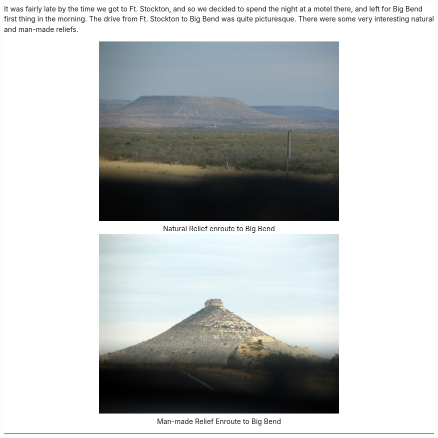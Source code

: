 
It was fairly late by the time we got to Ft. Stockton, and so we decided to spend the night at a motel there, and left for Big Bend first thing in the morning. The drive from Ft. Stockton to Big Bend was quite picturesque. There were some very interesting natural and man-made reliefs.
<div align="center">

<img title="Natural Relief enroute to Big Bend" src="/images/stories/travels/bigbend07/bigbend_natural_relief.jpg" alt="Natural Relief enroute to Big Bend" width="480" height="360" border="0" hspace="6" />
<div align="center">Natural Relief enroute to Big Bend</div>
</div>
<div align="center">

<img title="Man-made Relief Enroute to Big Bend" src="/images/stories/travels/bigbend07/bigbend_manmade_relief.jpg" alt="Man-made Relief Enroute to Big Bend" width="480" height="360" border="0" hspace="6" />
<div align="center">Man-made Relief Enroute to Big Bend</div>
</div>

<hr />
